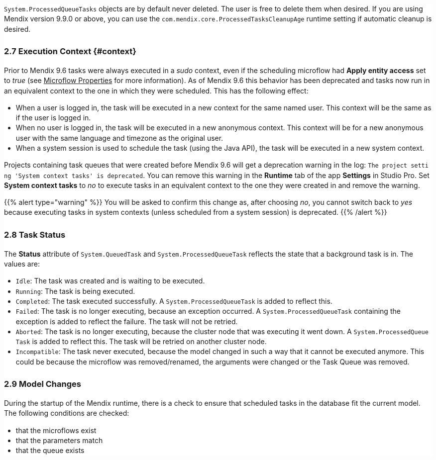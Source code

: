 `System.ProcessedQueueTasks` objects are by default never deleted. The user is free to delete them when desired.
If you are using Mendix version 9.9.0 or above, you can use the `com.mendix.core.ProcessedTasksCleanupAge` runtime setting if automatic cleanup is desired.

### 2.7 Execution Context {#context}

Prior to Mendix 9.6 tasks were always executed in a *sudo* context, even if the scheduling microflow had **Apply entity access** set to *true* (see [Microflow Properties](/refguide/microflow/) for more information). As of Mendix 9.6 this behavior has been deprecated and tasks now run in an equivalent context to the one in which they were scheduled. This has the following effect:

* When a user is logged in, the task will be executed in a new context for the same named user. This context will be the same as if the user is logged in.
* When no user is logged in, the task will be executed in a new anonymous context. This context will be for a new anonymous user with the same language and timezone as the original user.
* When a system session is used to schedule the task (using the Java API), the task will be executed in a new system context.

Projects containing task queues that were created before Mendix 9.6 will get a deprecation warning in the log: `The project setting 'System context tasks' is deprecated`.
You can remove this warning in the **Runtime** tab of the app **Settings** in Studio Pro. Set **System context tasks** to *no* to execute tasks in an equivalent context to the one they were created in and remove the warning.

{{% alert type="warning" %}}
You will be asked to confirm this change as, after choosing *no*, you cannot switch back to *yes* because executing tasks in system contexts (unless scheduled from a system session) is deprecated.
{{% /alert %}}

### 2.8 Task Status

The **Status** attribute of `System.QueuedTask` and `System.ProcessedQueueTask` reflects the state that a background task is in. The values are:

* `Idle`: The task was created and is waiting to be executed.
* `Running`: The task is being executed.
* `Completed`: The task executed successfully. A `System.ProcessedQueueTask` is added to reflect this.
* `Failed`: The task is no longer executing, because an exception occurred. A `System.ProcessedQueueTask` containing the exception is added to reflect the failure. The task will not be retried.
* `Aborted`: The task is no longer executing, because the cluster node that was executing it went down. A `System.ProcessedQueueTask` is added to reflect this. The task will be retried on another cluster node.
* `Incompatible`: The task never executed, because the model changed in such a way that it cannot be executed anymore. This could be because the microflow was removed/renamed, the arguments were changed or the Task Queue was removed.

### 2.9 Model Changes

During the startup of the Mendix runtime, there is a check to ensure that scheduled tasks in the database fit the current model. The following conditions are checked:

* that the microflows exist
* that the parameters match
* that the queue exists 
